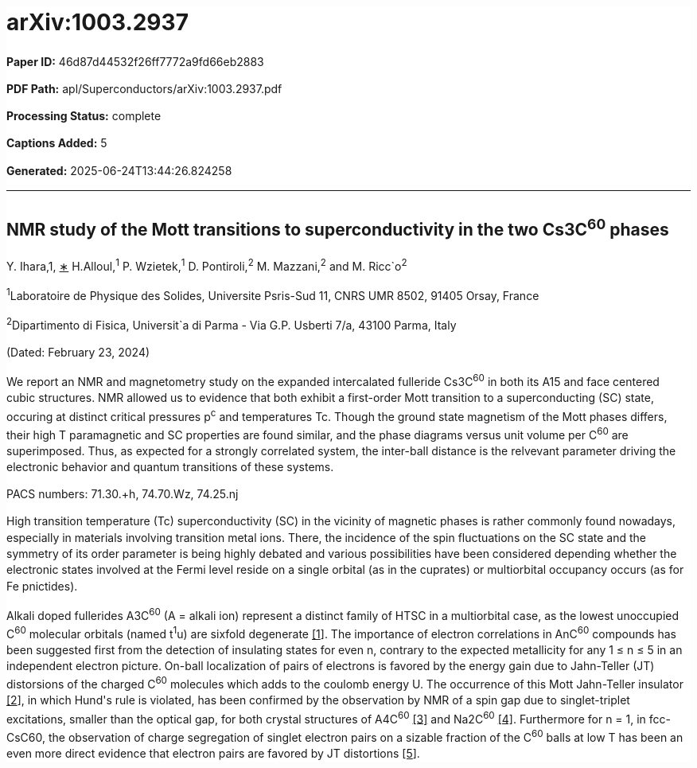 # arXiv:1003.2937

**Paper ID:** 46d87d44532f26ff7772a9fd66eb2883

**PDF Path:** apl/Superconductors/arXiv:1003.2937.pdf

**Processing Status:** complete

**Captions Added:** 5

**Generated:** 2025-06-24T13:44:26.824258

---

## NMR study of the Mott transitions to superconductivity in the two Cs3C<sup>60</sup> phases

Y. Ihara,1, [∗](#page-3-0) H.Alloul,<sup>1</sup> P. Wzietek,<sup>1</sup> D. Pontiroli,<sup>2</sup> M. Mazzani,<sup>2</sup> and M. Ricc`o<sup>2</sup>

<sup>1</sup>Laboratoire de Physique des Solides, Universite Psris-Sud 11, CNRS UMR 8502, 91405 Orsay, France

<sup>2</sup>Dipartimento di Fisica, Universit`a di Parma - Via G.P. Usberti 7/a, 43100 Parma, Italy

(Dated: February 23, 2024)

We report an NMR and magnetometry study on the expanded intercalated fulleride Cs3C<sup>60</sup> in both its A15 and face centered cubic structures. NMR allowed us to evidence that both exhibit a first-order Mott transition to a superconducting (SC) state, occuring at distinct critical pressures p<sup>c</sup> and temperatures Tc. Though the ground state magnetism of the Mott phases differs, their high T paramagnetic and SC properties are found similar, and the phase diagrams versus unit volume per C<sup>60</sup> are superimposed. Thus, as expected for a strongly correlated system, the inter-ball distance is the relvevant parameter driving the electronic behavior and quantum transitions of these systems.

PACS numbers: 71.30.+h, 74.70.Wz, 74.25.nj

High transition temperature (Tc) superconductivity (SC) in the vicinity of magnetic phases is rather commonly found nowadays, especially in materials involving transition metal ions. There, the incidence of the spin fluctuations on the SC state and the symmetry of its order parameter is being highly debated and various possibilities have been considered depending whether the electronic states involved at the Fermi level reside on a single orbital (as in the cuprates) or multiorbital occupancy occurs (as for Fe pnictides).

Alkali doped fullerides A3C<sup>60</sup> (A = alkali ion) represent a distinct family of HTSC in a multiorbital case, as the lowest unoccupied C<sup>60</sup> molecular orbitals (named t<sup>1</sup>u) are sixfold degenerate [\[1](#page-3-1)]. The importance of electron correlations in AnC<sup>60</sup> compounds has been suggested first from the detection of insulating states for even n, contrary to the expected metallicity for any 1 ≤ n ≤ 5 in an independent electron picture. On-ball localization of pairs of electrons is favored by the energy gain due to Jahn-Teller (JT) distorsions of the charged C<sup>60</sup> molecules which adds to the coulomb energy U. The occurrence of this Mott Jahn-Teller insulator [\[2](#page-3-2)], in which Hund's rule is violated, has been confirmed by the observation by NMR of a spin gap due to singlet-triplet excitations, smaller than the optical gap, for both crystal structures of A4C<sup>60</sup> [\[3\]](#page-3-3) and Na2C<sup>60</sup> [\[4\]](#page-3-4). Furthermore for n = 1, in fcc-CsC60, the observation of charge segregation of singlet electron pairs on a sizable fraction of the C<sup>60</sup> balls at low T has been an even more direct evidence that electron pairs are favored by JT distortions [\[5](#page-3-5)].
